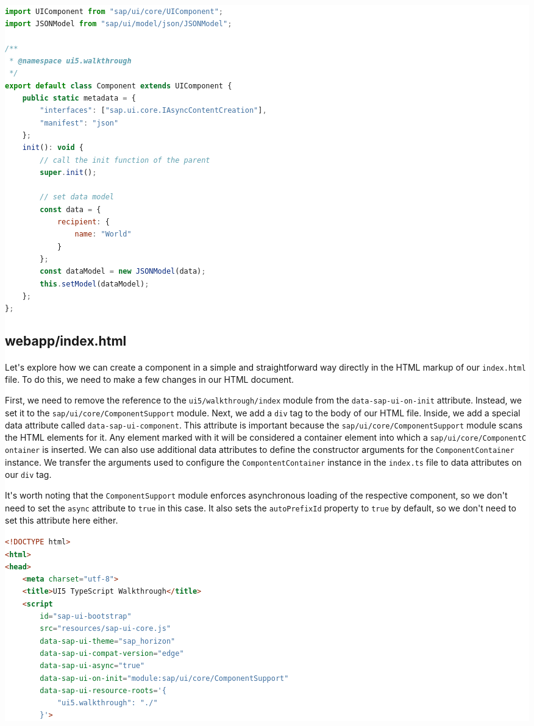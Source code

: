 ```js
import UIComponent from "sap/ui/core/UIComponent";
import JSONModel from "sap/ui/model/json/JSONModel";

/**
 * @namespace ui5.walkthrough
 */
export default class Component extends UIComponent {
    public static metadata = {
        "interfaces": ["sap.ui.core.IAsyncContentCreation"],
        "manifest": "json" 
    };
    init(): void {
        // call the init function of the parent
        super.init();
        
        // set data model
        const data = {
            recipient: {
                name: "World"
            }
        };
        const dataModel = new JSONModel(data);
        this.setModel(dataModel);
    };
};
```



<a name="loio2a46b7567a73457c81b1b67741146063__section_ok2_4n5_zgb"/>

## webapp/index.html

Let's explore how we can create a component in a simple and straightforward way directly in the HTML markup of our `index.html` file. To do this, we need to make a few changes in our HTML document.

First, we need to remove the reference to the `ui5/walkthrough/index` module from the `data-sap-ui-on-init` attribute. Instead, we set it to the `sap/ui/core/ComponentSupport` module. Next, we add a `div` tag to the body of our HTML file. Inside, we add a special data attribute called `data-sap-ui-component`. This attribute is important because the `sap/ui/core/ComponentSupport` module scans the HTML elements for it. Any element marked with it will be considered a container element into which a `sap/ui/core/ComponentContainer` is inserted. We can also use additional data attributes to define the constructor arguments for the `ComponentContainer` instance. We transfer the arguments used to configure the `CompontentContainer` instance in the `index.ts` file to data attributes on our `div` tag.

It's worth noting that the `ComponentSupport` module enforces asynchronous loading of the respective component, so we don't need to set the `async` attribute to `true` in this case. It also sets the `autoPrefixId` property to `true` by default, so we don't need to set this attribute here either.

```html
<!DOCTYPE html>
<html>
<head>
	<meta charset="utf-8">
	<title>UI5 TypeScript Walkthrough</title>
	<script
		id="sap-ui-bootstrap"
		src="resources/sap-ui-core.js"
		data-sap-ui-theme="sap_horizon"
		data-sap-ui-compat-version="edge"
		data-sap-ui-async="true"
		data-sap-ui-on-init="module:sap/ui/core/ComponentSupport"
		data-sap-ui-resource-roots='{
			"ui5.walkthrough": "./"
		}'>
```